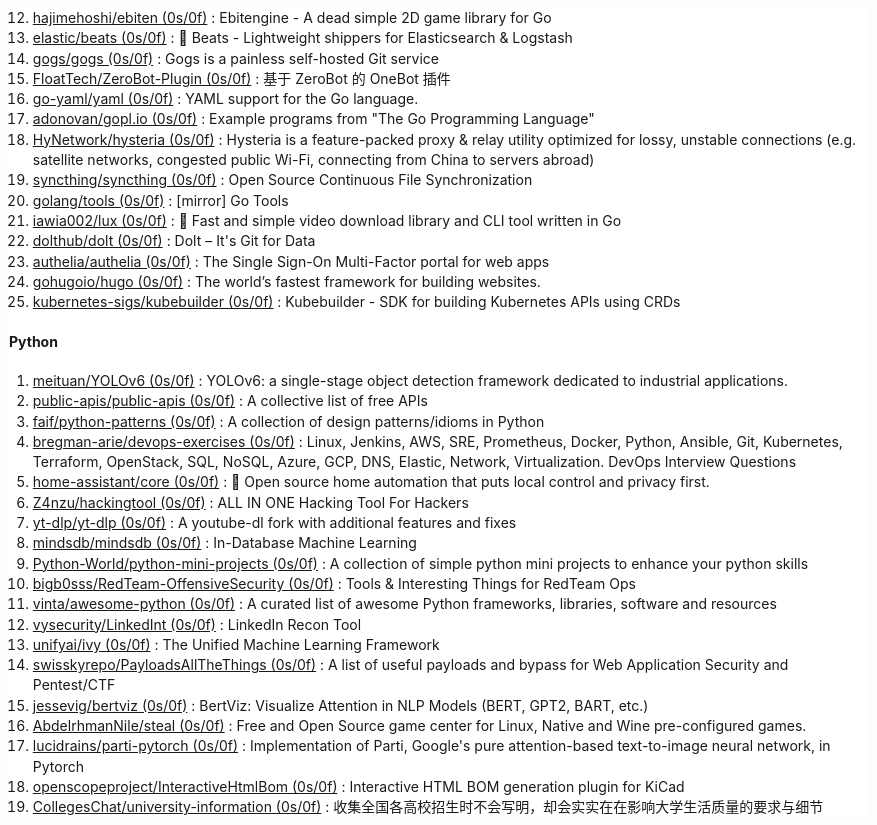 12. [hajimehoshi/ebiten (0s/0f)](https://github.com/hajimehoshi/ebiten) : Ebitengine - A dead simple 2D game library for Go
13. [elastic/beats (0s/0f)](https://github.com/elastic/beats) : 🐠 Beats - Lightweight shippers for Elasticsearch & Logstash
14. [gogs/gogs (0s/0f)](https://github.com/gogs/gogs) : Gogs is a painless self-hosted Git service
15. [FloatTech/ZeroBot-Plugin (0s/0f)](https://github.com/FloatTech/ZeroBot-Plugin) : 基于 ZeroBot 的 OneBot 插件
16. [go-yaml/yaml (0s/0f)](https://github.com/go-yaml/yaml) : YAML support for the Go language.
17. [adonovan/gopl.io (0s/0f)](https://github.com/adonovan/gopl.io) : Example programs from "The Go Programming Language"
18. [HyNetwork/hysteria (0s/0f)](https://github.com/HyNetwork/hysteria) : Hysteria is a feature-packed proxy & relay utility optimized for lossy, unstable connections (e.g. satellite networks, congested public Wi-Fi, connecting from China to servers abroad)
19. [syncthing/syncthing (0s/0f)](https://github.com/syncthing/syncthing) : Open Source Continuous File Synchronization
20. [golang/tools (0s/0f)](https://github.com/golang/tools) : [mirror] Go Tools
21. [iawia002/lux (0s/0f)](https://github.com/iawia002/lux) : 👾 Fast and simple video download library and CLI tool written in Go
22. [dolthub/dolt (0s/0f)](https://github.com/dolthub/dolt) : Dolt – It's Git for Data
23. [authelia/authelia (0s/0f)](https://github.com/authelia/authelia) : The Single Sign-On Multi-Factor portal for web apps
24. [gohugoio/hugo (0s/0f)](https://github.com/gohugoio/hugo) : The world’s fastest framework for building websites.
25. [kubernetes-sigs/kubebuilder (0s/0f)](https://github.com/kubernetes-sigs/kubebuilder) : Kubebuilder - SDK for building Kubernetes APIs using CRDs

#### Python
1. [meituan/YOLOv6 (0s/0f)](https://github.com/meituan/YOLOv6) : YOLOv6: a single-stage object detection framework dedicated to industrial applications.
2. [public-apis/public-apis (0s/0f)](https://github.com/public-apis/public-apis) : A collective list of free APIs
3. [faif/python-patterns (0s/0f)](https://github.com/faif/python-patterns) : A collection of design patterns/idioms in Python
4. [bregman-arie/devops-exercises (0s/0f)](https://github.com/bregman-arie/devops-exercises) : Linux, Jenkins, AWS, SRE, Prometheus, Docker, Python, Ansible, Git, Kubernetes, Terraform, OpenStack, SQL, NoSQL, Azure, GCP, DNS, Elastic, Network, Virtualization. DevOps Interview Questions
5. [home-assistant/core (0s/0f)](https://github.com/home-assistant/core) : 🏡 Open source home automation that puts local control and privacy first.
6. [Z4nzu/hackingtool (0s/0f)](https://github.com/Z4nzu/hackingtool) : ALL IN ONE Hacking Tool For Hackers
7. [yt-dlp/yt-dlp (0s/0f)](https://github.com/yt-dlp/yt-dlp) : A youtube-dl fork with additional features and fixes
8. [mindsdb/mindsdb (0s/0f)](https://github.com/mindsdb/mindsdb) : In-Database Machine Learning
9. [Python-World/python-mini-projects (0s/0f)](https://github.com/Python-World/python-mini-projects) : A collection of simple python mini projects to enhance your python skills
10. [bigb0sss/RedTeam-OffensiveSecurity (0s/0f)](https://github.com/bigb0sss/RedTeam-OffensiveSecurity) : Tools & Interesting Things for RedTeam Ops
11. [vinta/awesome-python (0s/0f)](https://github.com/vinta/awesome-python) : A curated list of awesome Python frameworks, libraries, software and resources
12. [vysecurity/LinkedInt (0s/0f)](https://github.com/vysecurity/LinkedInt) : LinkedIn Recon Tool
13. [unifyai/ivy (0s/0f)](https://github.com/unifyai/ivy) : The Unified Machine Learning Framework
14. [swisskyrepo/PayloadsAllTheThings (0s/0f)](https://github.com/swisskyrepo/PayloadsAllTheThings) : A list of useful payloads and bypass for Web Application Security and Pentest/CTF
15. [jessevig/bertviz (0s/0f)](https://github.com/jessevig/bertviz) : BertViz: Visualize Attention in NLP Models (BERT, GPT2, BART, etc.)
16. [AbdelrhmanNile/steal (0s/0f)](https://github.com/AbdelrhmanNile/steal) : Free and Open Source game center for Linux, Native and Wine pre-configured games.
17. [lucidrains/parti-pytorch (0s/0f)](https://github.com/lucidrains/parti-pytorch) : Implementation of Parti, Google's pure attention-based text-to-image neural network, in Pytorch
18. [openscopeproject/InteractiveHtmlBom (0s/0f)](https://github.com/openscopeproject/InteractiveHtmlBom) : Interactive HTML BOM generation plugin for KiCad
19. [CollegesChat/university-information (0s/0f)](https://github.com/CollegesChat/university-information) : 收集全国各高校招生时不会写明，却会实实在在影响大学生活质量的要求与细节